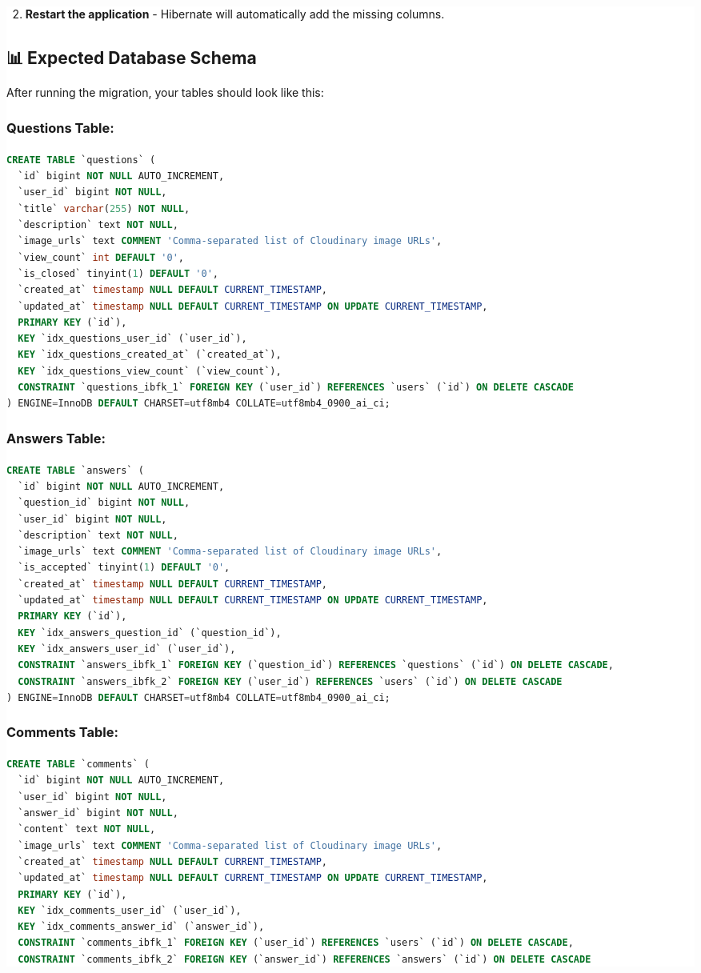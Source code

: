 2. **Restart the application** - Hibernate will automatically add the missing columns.

## 📊 **Expected Database Schema**

After running the migration, your tables should look like this:

### **Questions Table:**

```sql
CREATE TABLE `questions` (
  `id` bigint NOT NULL AUTO_INCREMENT,
  `user_id` bigint NOT NULL,
  `title` varchar(255) NOT NULL,
  `description` text NOT NULL,
  `image_urls` text COMMENT 'Comma-separated list of Cloudinary image URLs',
  `view_count` int DEFAULT '0',
  `is_closed` tinyint(1) DEFAULT '0',
  `created_at` timestamp NULL DEFAULT CURRENT_TIMESTAMP,
  `updated_at` timestamp NULL DEFAULT CURRENT_TIMESTAMP ON UPDATE CURRENT_TIMESTAMP,
  PRIMARY KEY (`id`),
  KEY `idx_questions_user_id` (`user_id`),
  KEY `idx_questions_created_at` (`created_at`),
  KEY `idx_questions_view_count` (`view_count`),
  CONSTRAINT `questions_ibfk_1` FOREIGN KEY (`user_id`) REFERENCES `users` (`id`) ON DELETE CASCADE
) ENGINE=InnoDB DEFAULT CHARSET=utf8mb4 COLLATE=utf8mb4_0900_ai_ci;
```

### **Answers Table:**

```sql
CREATE TABLE `answers` (
  `id` bigint NOT NULL AUTO_INCREMENT,
  `question_id` bigint NOT NULL,
  `user_id` bigint NOT NULL,
  `description` text NOT NULL,
  `image_urls` text COMMENT 'Comma-separated list of Cloudinary image URLs',
  `is_accepted` tinyint(1) DEFAULT '0',
  `created_at` timestamp NULL DEFAULT CURRENT_TIMESTAMP,
  `updated_at` timestamp NULL DEFAULT CURRENT_TIMESTAMP ON UPDATE CURRENT_TIMESTAMP,
  PRIMARY KEY (`id`),
  KEY `idx_answers_question_id` (`question_id`),
  KEY `idx_answers_user_id` (`user_id`),
  CONSTRAINT `answers_ibfk_1` FOREIGN KEY (`question_id`) REFERENCES `questions` (`id`) ON DELETE CASCADE,
  CONSTRAINT `answers_ibfk_2` FOREIGN KEY (`user_id`) REFERENCES `users` (`id`) ON DELETE CASCADE
) ENGINE=InnoDB DEFAULT CHARSET=utf8mb4 COLLATE=utf8mb4_0900_ai_ci;
```

### **Comments Table:**

```sql
CREATE TABLE `comments` (
  `id` bigint NOT NULL AUTO_INCREMENT,
  `user_id` bigint NOT NULL,
  `answer_id` bigint NOT NULL,
  `content` text NOT NULL,
  `image_urls` text COMMENT 'Comma-separated list of Cloudinary image URLs',
  `created_at` timestamp NULL DEFAULT CURRENT_TIMESTAMP,
  `updated_at` timestamp NULL DEFAULT CURRENT_TIMESTAMP ON UPDATE CURRENT_TIMESTAMP,
  PRIMARY KEY (`id`),
  KEY `idx_comments_user_id` (`user_id`),
  KEY `idx_comments_answer_id` (`answer_id`),
  CONSTRAINT `comments_ibfk_1` FOREIGN KEY (`user_id`) REFERENCES `users` (`id`) ON DELETE CASCADE,
  CONSTRAINT `comments_ibfk_2` FOREIGN KEY (`answer_id`) REFERENCES `answers` (`id`) ON DELETE CASCADE
```